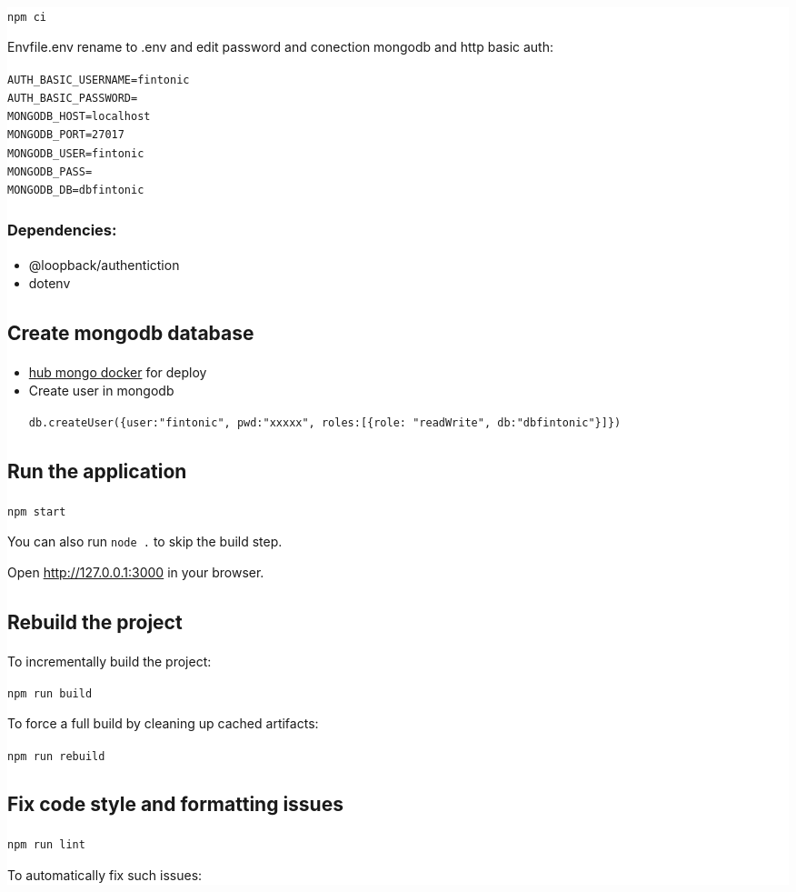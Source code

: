 ```sh
npm ci
```

Envfile.env rename to .env and edit password and conection mongodb and http basic auth:

```
AUTH_BASIC_USERNAME=fintonic
AUTH_BASIC_PASSWORD=
MONGODB_HOST=localhost
MONGODB_PORT=27017
MONGODB_USER=fintonic
MONGODB_PASS=
MONGODB_DB=dbfintonic
```
### Dependencies:
* @loopback/authentiction
* dotenv
## Create mongodb database
* [hub mongo docker](https://hub.docker.com/_/mongo) for deploy
* Create user in mongodb
  ```
  db.createUser({user:"fintonic", pwd:"xxxxx", roles:[{role: "readWrite", db:"dbfintonic"}]})
  ```
## Run the application

```sh
npm start
```

You can also run `node .` to skip the build step.

Open http://127.0.0.1:3000 in your browser.

## Rebuild the project

To incrementally build the project:

```sh
npm run build
```

To force a full build by cleaning up cached artifacts:

```sh
npm run rebuild
```

## Fix code style and formatting issues

```sh
npm run lint
```

To automatically fix such issues:
